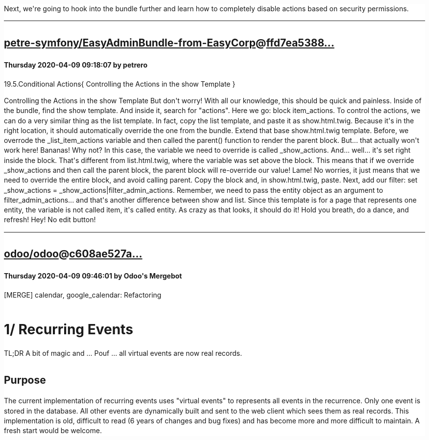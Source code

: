 Next, we're going to hook into the bundle further and learn how to completely disable actions based on security permissions.

---
## [petre-symfony/EasyAdminBundle-from-EasyCorp](https://github.com/petre-symfony/EasyAdminBundle-from-EasyCorp)@[ffd7ea5388...](https://github.com/petre-symfony/EasyAdminBundle-from-EasyCorp/commit/ffd7ea5388203baf027ce5209bfa20702d07c112)
#### Thursday 2020-04-09 09:18:07 by petrero

19.5.Conditional Actions{ Controlling the Actions in the show Template }

Controlling the Actions in the show Template
But don't worry! With all our knowledge, this should be quick and painless.
Inside of the bundle, find the show template. And inside it, search for "actions". Here we go: block item_actions. To control the actions, we can do a very similar thing as the list template. In fact, copy the list template, and paste it as show.html.twig. Because it's in the right location, it should automatically override the one from the bundle.
Extend that base show.html.twig template.
Before, we overrode the _list_item_actions variable and then called the parent() function to render the parent block.
But... that actually won't work here! Bananas! Why not? In this case, the variable we need to override is called _show_actions. And... well... it's set right inside the block. That's different from list.html.twig, where the variable was set above the block. This means that if we override _show_actions and then call the parent block, the parent block will re-override our value! Lame!
No worries, it just means that we need to override the entire block, and avoid calling parent. Copy the block and, in show.html.twig, paste.
Next, add our filter: set _show_actions = _show_actions|filter_admin_actions.
Remember, we need to pass the entity object as an argument to filter_admin_actions... and that's another difference between show and list. Since this template is for a page that represents one entity, the variable is not called item, it's called entity.
As crazy as that looks, it should do it! Hold you breath, do a dance, and refresh!
Hey! No edit button!

---
## [odoo/odoo](https://github.com/odoo/odoo)@[c608ae527a...](https://github.com/odoo/odoo/commit/c608ae527a834615ba4b2d81c7b29a9409da2baf)
#### Thursday 2020-04-09 09:46:01 by Odoo's Mergebot

[MERGE] calendar, google_calendar: Refactoring

1/ Recurring Events
==============
TL;DR A bit of magic and ... Pouf ... all virtual events are now real records.

## Purpose
The current implementation of recurring events uses "virtual events" to represents all
events in the recurrence. Only one event is stored in the database. All other events are
dynamically built and sent to the web client which sees them as real records.
This implementation is old, difficult to read (6 years of changes and bug fixes) and
has become more and more difficult to maintain.
A fresh start would be welcome.
